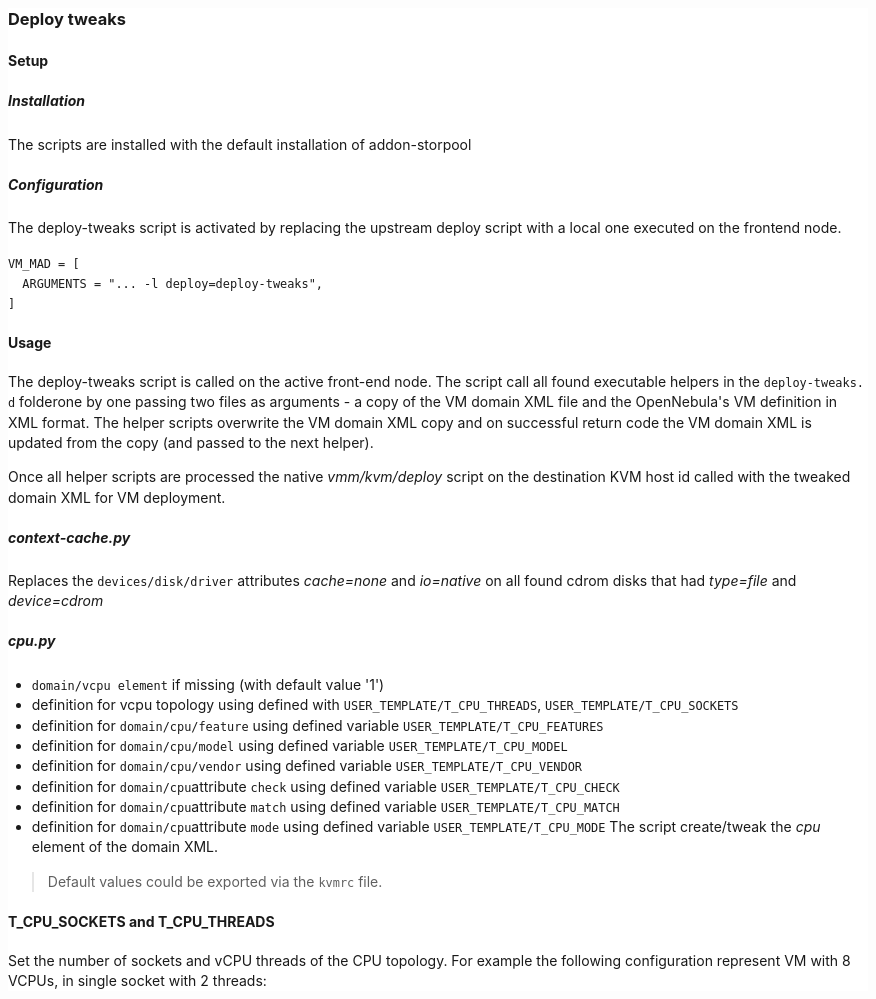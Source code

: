 ### Deploy tweaks

#### Setup

##### Installation

The scripts are installed with the default installation of addon-storpool


##### Configuration

The deploy-tweaks script is activated by replacing the upstream deploy script with a local one executed on the frontend node.

```
VM_MAD = [
  ARGUMENTS = "... -l deploy=deploy-tweaks",
]
```


#### Usage

The deploy-tweaks script is called on the active front-end node. The script call all found executable helpers in the `deploy-tweaks.d` folderone by one passing two files as arguments - a copy of the VM domain XML file and the OpenNebula's VM definition in XML format. The helper scripts overwrite the VM domain XML copy and on successful return code the VM domain XML is updated from the copy (and passed to the next helper).

Once all helper scripts are processed the native _vmm/kvm/deploy_ script on the destination KVM host id called with the tweaked domain XML for VM deployment.

##### context-cache.py

Replaces the `devices/disk/driver` attributes _cache=none_ and _io=native_ on all found cdrom disks that had _type=file_ and _device=cdrom_

##### cpu.py

* `domain/vcpu element` if missing (with default value '1')
* definition for vcpu topology using defined with `USER_TEMPLATE/T_CPU_THREADS`, `USER_TEMPLATE/T_CPU_SOCKETS`
* definition for `domain/cpu/feature` using defined variable `USER_TEMPLATE/T_CPU_FEATURES`
* definition for `domain/cpu/model` using defined variable `USER_TEMPLATE/T_CPU_MODEL`
* definition for `domain/cpu/vendor` using defined variable `USER_TEMPLATE/T_CPU_VENDOR`
* definition for `domain/cpu`attribute `check` using defined variable `USER_TEMPLATE/T_CPU_CHECK`
* definition for `domain/cpu`attribute `match` using defined variable `USER_TEMPLATE/T_CPU_MATCH`
* definition for `domain/cpu`attribute `mode` using defined variable `USER_TEMPLATE/T_CPU_MODE`
The script create/tweak the _cpu_ element of the domain XML.

> Default values could be exported via the `kvmrc` file.


#### T_CPU_SOCKETS and T_CPU_THREADS

Set the number of sockets and vCPU threads of the CPU topology.
For example the following configuration represent VM with 8 VCPUs, in single socket with 2 threads:
